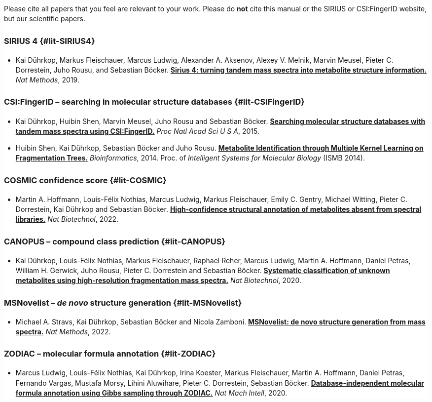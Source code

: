Please cite all papers that you feel are relevant to your work. Please do
**not** cite this manual or the SIRIUS or CSI:FingerID website, but 
our scientific papers.

### SIRIUS 4 {#lit-SIRIUS4}

 - Kai Dührkop, Markus Fleischauer, Marcus Ludwig, Alexander A. Aksenov, Alexey V. Melnik, Marvin Meusel, Pieter C. Dorrestein, Juho Rousu, and Sebastian Böcker.
[**Sirius 4: turning tandem mass spectra into metabolite structure information.**](https://doi.org/10.1038/s41592-019-0344-8)
*Nat Methods*, 2019.

### CSI:FingerID – searching in molecular structure databases {#lit-CSIFingerID}

  - Kai Dührkop, Huibin Shen, Marvin Meusel, Juho Rousu and Sebastian
    Böcker. [**Searching molecular structure databases with tandem mass
    spectra using CSI:FingerID.**](https://doi.org/10.1073/pnas.1509788112) *Proc Natl Acad Sci U S A*, 2015.

  - Huibin Shen, Kai Dührkop, Sebastian Böcker and Juho Rousu.
    [**Metabolite Identification through Multiple Kernel Learning on
    Fragmentation Trees.**](https://doi.org/10.1093/bioinformatics/btu275) *Bioinformatics*, 2014.
    Proc. of *Intelligent Systems for Molecular Biology* (ISMB 2014).

### COSMIC confidence score {#lit-COSMIC}
  - Martin A. Hoffmann, Louis-Félix Nothias, Marcus Ludwig, Markus Fleischauer, Emily C. Gentry, Michael Witting, Pieter C. Dorrestein, Kai Dührkop and Sebastian Böcker. [**High-confidence structural annotation of metabolites absent from spectral libraries.**](https://doi.org/10.1038/s41587-021-01045-9) *Nat Biotechnol*, 2022.

### CANOPUS – compound class prediction {#lit-CANOPUS}
 - Kai Dührkop, Louis-Félix Nothias, Markus Fleischauer, Raphael Reher, Marcus Ludwig, Martin A. Hoffmann, Daniel Petras, William H. Gerwick, Juho Rousu, Pieter C. Dorrestein and Sebastian Böcker.
[**Systematic classification of unknown metabolites using high-resolution fragmentation mass spectra.**](https://doi.org/10.1038/s41587-020-0740-8)
*Nat Biotechnol*, 2020.

### MSNovelist – *de novo* structure generation {#lit-MSNovelist}

- Michael A. Stravs, Kai Dührkop, Sebastian Böcker and Nicola Zamboni. [**MSNovelist: de novo structure generation from mass spectra.**](https://doi.org/10.1038/s41592-022-01486-3) *Nat Methods*, 2022. 


### ZODIAC – molecular formula annotation {#lit-ZODIAC}

 - Marcus Ludwig, Louis-Félix Nothias, Kai Dührkop, Irina Koester, Markus Fleischauer, Martin A. Hoffmann, Daniel Petras, Fernando Vargas, Mustafa Morsy, Lihini Aluwihare, Pieter C. Dorrestein, Sebastian Böcker.
[**Database-independent molecular formula annotation using Gibbs sampling through ZODIAC.**](https://doi.org/10.1038/s42256-020-00234-6)
*Nat Mach Intell*, 2020.
